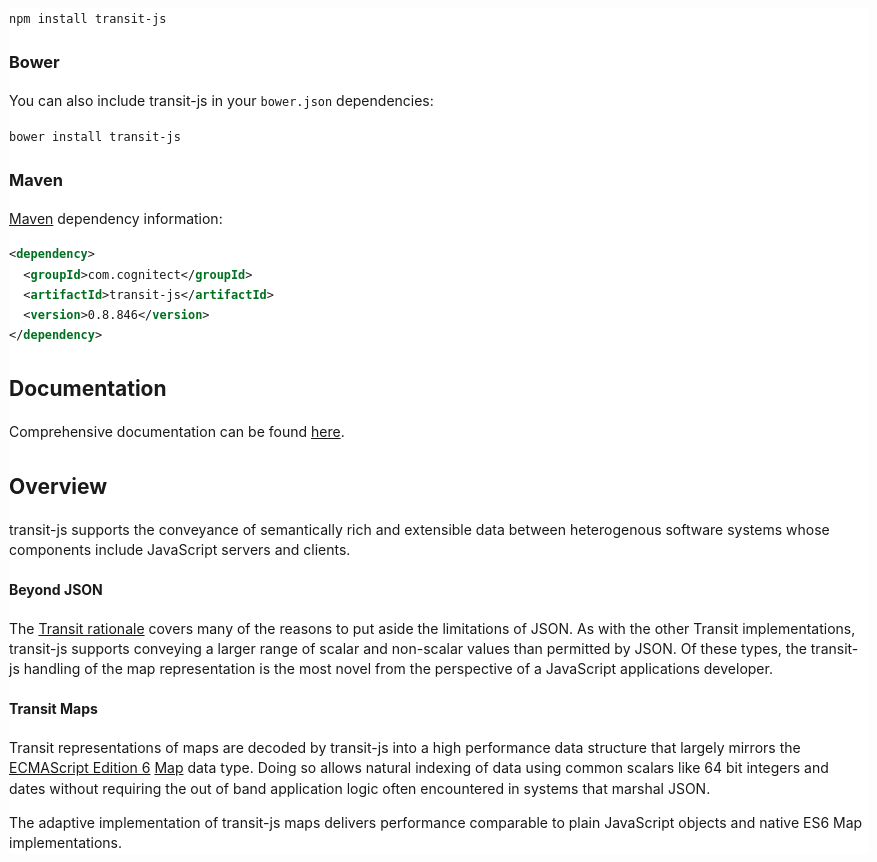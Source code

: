 ```bash
npm install transit-js
```

### Bower

You can also include transit-js in your `bower.json` dependencies:

```bash
bower install transit-js
```

### Maven

[Maven](http://maven.apache.org/) dependency information:

```xml
<dependency>
  <groupId>com.cognitect</groupId>
  <artifactId>transit-js</artifactId>
  <version>0.8.846</version>
</dependency>
```

## Documentation

Comprehensive documentation can be found [here](http://cognitect.github.io/transit-js/classes/transit.html).

## Overview

transit-js supports the conveyance of semantically rich and extensible
data between heterogenous software systems whose components include
JavaScript servers and clients.

#### Beyond JSON

The [Transit rationale](http://blog.cognitect.com/blog/2014/7/22/transit) covers
many of the reasons to put aside the limitations of JSON. As with the other
Transit implementations, transit-js supports conveying a larger range of scalar
and non-scalar values than permitted by JSON. Of these types, the transit-js
handling of the map representation is the most novel from the perspective of a
JavaScript applications developer.

#### Transit Maps

Transit representations of maps are decoded by transit-js into a high
performance data structure that largely mirrors the [ECMAScript Edition
6](http://wiki.ecmascript.org/doku.php?id=harmony:specification_drafts)
[Map](https://developer.mozilla.org/en-US/docs/Web/JavaScript/Reference/Global_Objects/Map) 
data type. Doing so allows natural indexing of data using common scalars like 64
bit integers and dates without requiring the out of band application logic often
encountered in systems that marshal JSON.

The adaptive implementation of transit-js maps delivers performance comparable
to plain JavaScript objects and native ES6 Map implementations.
